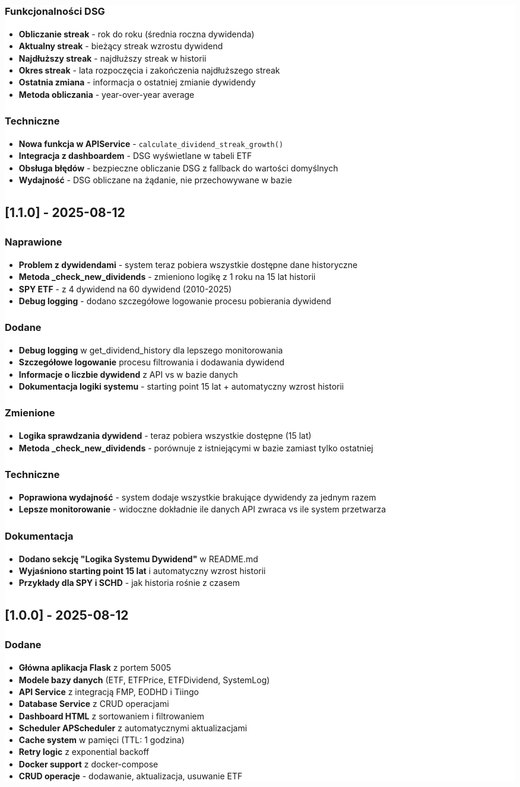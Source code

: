 ### Funkcjonalności DSG
- **Obliczanie streak** - rok do roku (średnia roczna dywidenda)
- **Aktualny streak** - bieżący streak wzrostu dywidend
- **Najdłuższy streak** - najdłuższy streak w historii
- **Okres streak** - lata rozpoczęcia i zakończenia najdłuższego streak
- **Ostatnia zmiana** - informacja o ostatniej zmianie dywidendy
- **Metoda obliczania** - year-over-year average

### Techniczne
- **Nowa funkcja w APIService** - `calculate_dividend_streak_growth()`
- **Integracja z dashboardem** - DSG wyświetlane w tabeli ETF
- **Obsługa błędów** - bezpieczne obliczanie DSG z fallback do wartości domyślnych
- **Wydajność** - DSG obliczane na żądanie, nie przechowywane w bazie

## [1.1.0] - 2025-08-12

### Naprawione
- **Problem z dywidendami** - system teraz pobiera wszystkie dostępne dane historyczne
- **Metoda _check_new_dividends** - zmieniono logikę z 1 roku na 15 lat historii
- **SPY ETF** - z 4 dywidend na 60 dywidend (2010-2025)
- **Debug logging** - dodano szczegółowe logowanie procesu pobierania dywidend

### Dodane
- **Debug logging** w get_dividend_history dla lepszego monitorowania
- **Szczegółowe logowanie** procesu filtrowania i dodawania dywidend
- **Informacje o liczbie dywidend** z API vs w bazie danych
- **Dokumentacja logiki systemu** - starting point 15 lat + automatyczny wzrost historii

### Zmienione
- **Logika sprawdzania dywidend** - teraz pobiera wszystkie dostępne (15 lat)
- **Metoda _check_new_dividends** - porównuje z istniejącymi w bazie zamiast tylko ostatniej

### Techniczne
- **Poprawiona wydajność** - system dodaje wszystkie brakujące dywidendy za jednym razem
- **Lepsze monitorowanie** - widoczne dokładnie ile danych API zwraca vs ile system przetwarza

### Dokumentacja
- **Dodano sekcję "Logika Systemu Dywidend"** w README.md
- **Wyjaśniono starting point 15 lat** i automatyczny wzrost historii
- **Przykłady dla SPY i SCHD** - jak historia rośnie z czasem

## [1.0.0] - 2025-08-12

### Dodane
- **Główna aplikacja Flask** z portem 5005
- **Modele bazy danych** (ETF, ETFPrice, ETFDividend, SystemLog)
- **API Service** z integracją FMP, EODHD i Tiingo
- **Database Service** z CRUD operacjami
- **Dashboard HTML** z sortowaniem i filtrowaniem
- **Scheduler APScheduler** z automatycznymi aktualizacjami
- **Cache system** w pamięci (TTL: 1 godzina)
- **Retry logic** z exponential backoff
- **Docker support** z docker-compose
- **CRUD operacje** - dodawanie, aktualizacja, usuwanie ETF
